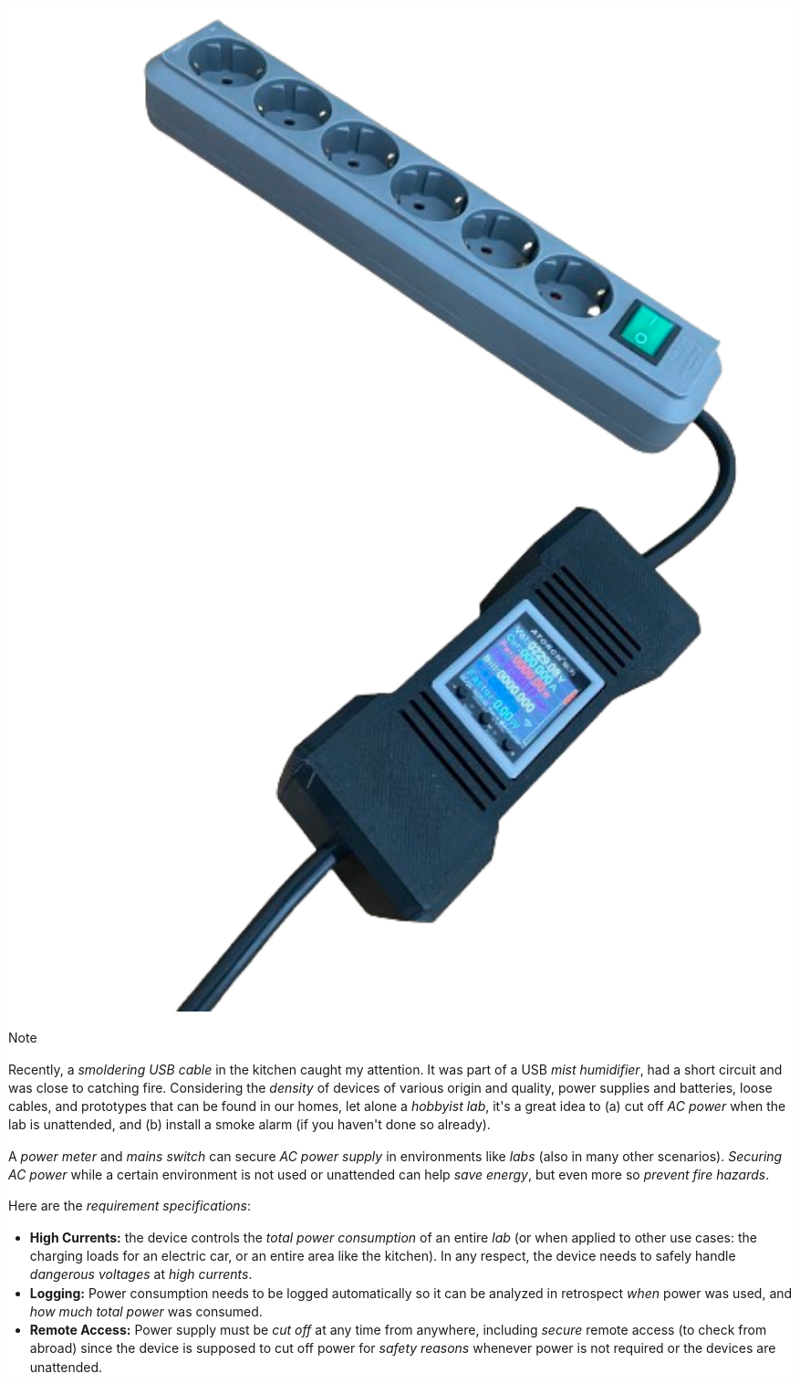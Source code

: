 <img src="images/atorch_plug_overview3.png" width="100%" height="100%" />


> [!NOTE]
> Recently, a *smoldering USB cable* in the kitchen caught my attention. It was part of a USB *mist humidifier*, had a short circuit and was close to catching fire. Considering the *density* of devices of various origin and quality, power supplies and batteries, loose cables, and prototypes that can be found in our homes, let alone a *hobbyist lab*, it's a great idea to (a) cut off *AC power* when the lab is unattended, and (b) install a smoke alarm (if you haven't done so already).

A *power meter* and *mains switch* can secure *AC power supply* in environments like *labs* (also in many other scenarios). *Securing AC power* while a certain environment is not used or unattended can help *save energy*, but even more so *prevent fire hazards*.

Here are the *requirement specifications*:

* **High Currents:** the device controls the *total power consumption* of an entire *lab* (or when applied to other use cases: the charging loads for an electric car, or an entire area like the kitchen). In any respect, the device needs to safely handle *dangerous voltages* at *high currents*.
* **Logging:** Power consumption needs to be logged automatically so it can be analyzed in retrospect *when* power was used, and *how much total power* was consumed.
* **Remote Access:** Power supply must be *cut off* at any time from anywhere, including *secure* remote access (to check from abroad) since the device is supposed to cut off power for *safety reasons* whenever power is not required or the devices are unattended.
